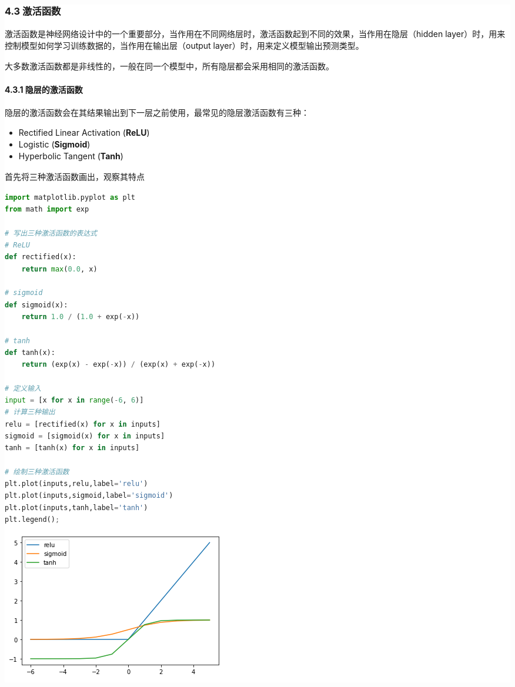 
### 4.3 激活函数

激活函数是神经网络设计中的一个重要部分，当作用在不同网络层时，激活函数起到不同的效果，当作用在隐层（hidden layer）时，用来控制模型如何学习训练数据的，当作用在输出层（output layer）时，用来定义模型输出预测类型。

大多数激活函数都是非线性的，一般在同一个模型中，所有隐层都会采用相同的激活函数。

#### 4.3.1 隐层的激活函数

隐层的激活函数会在其结果输出到下一层之前使用，最常见的隐层激活函数有三种：

- Rectified Linear Activation (**ReLU**)
- Logistic (**Sigmoid**)
- Hyperbolic Tangent (**Tanh**)

首先将三种激活函数画出，观察其特点

```python
import matplotlib.pyplot as plt
from math import exp

# 写出三种激活函数的表达式
# ReLU
def rectified(x):
    return max(0.0, x)

# sigmoid
def sigmoid(x):
    return 1.0 / (1.0 + exp(-x))

# tanh
def tanh(x):
    return (exp(x) - exp(-x)) / (exp(x) + exp(-x))

# 定义输入
input = [x for x in range(-6, 6)]
# 计算三种输出
relu = [rectified(x) for x in inputs]
sigmoid = [sigmoid(x) for x in inputs]
tanh = [tanh(x) for x in inputs]

# 绘制三种激活函数
plt.plot(inputs,relu,label='relu')
plt.plot(inputs,sigmoid,label='sigmoid')
plt.plot(inputs,tanh,label='tanh')
plt.legend();
```

![](img\4-1.png)

